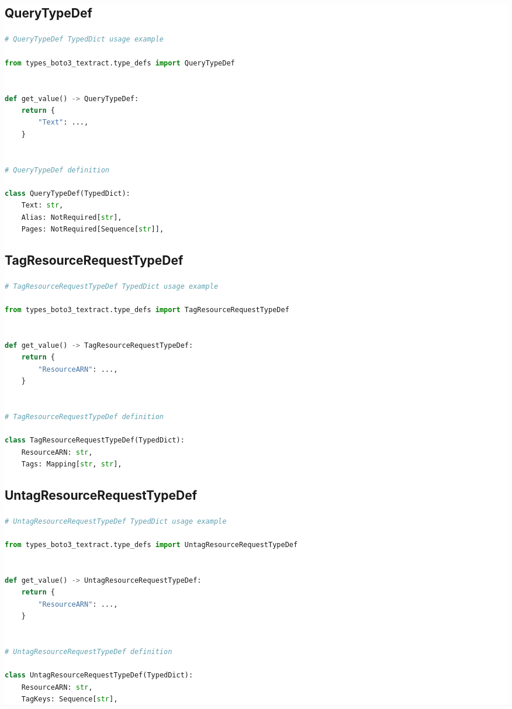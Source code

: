 
## QueryTypeDef

```python
# QueryTypeDef TypedDict usage example

from types_boto3_textract.type_defs import QueryTypeDef


def get_value() -> QueryTypeDef:
    return {
        "Text": ...,
    }


# QueryTypeDef definition

class QueryTypeDef(TypedDict):
    Text: str,
    Alias: NotRequired[str],
    Pages: NotRequired[Sequence[str]],
```


## TagResourceRequestTypeDef

```python
# TagResourceRequestTypeDef TypedDict usage example

from types_boto3_textract.type_defs import TagResourceRequestTypeDef


def get_value() -> TagResourceRequestTypeDef:
    return {
        "ResourceARN": ...,
    }


# TagResourceRequestTypeDef definition

class TagResourceRequestTypeDef(TypedDict):
    ResourceARN: str,
    Tags: Mapping[str, str],
```


## UntagResourceRequestTypeDef

```python
# UntagResourceRequestTypeDef TypedDict usage example

from types_boto3_textract.type_defs import UntagResourceRequestTypeDef


def get_value() -> UntagResourceRequestTypeDef:
    return {
        "ResourceARN": ...,
    }


# UntagResourceRequestTypeDef definition

class UntagResourceRequestTypeDef(TypedDict):
    ResourceARN: str,
    TagKeys: Sequence[str],
```